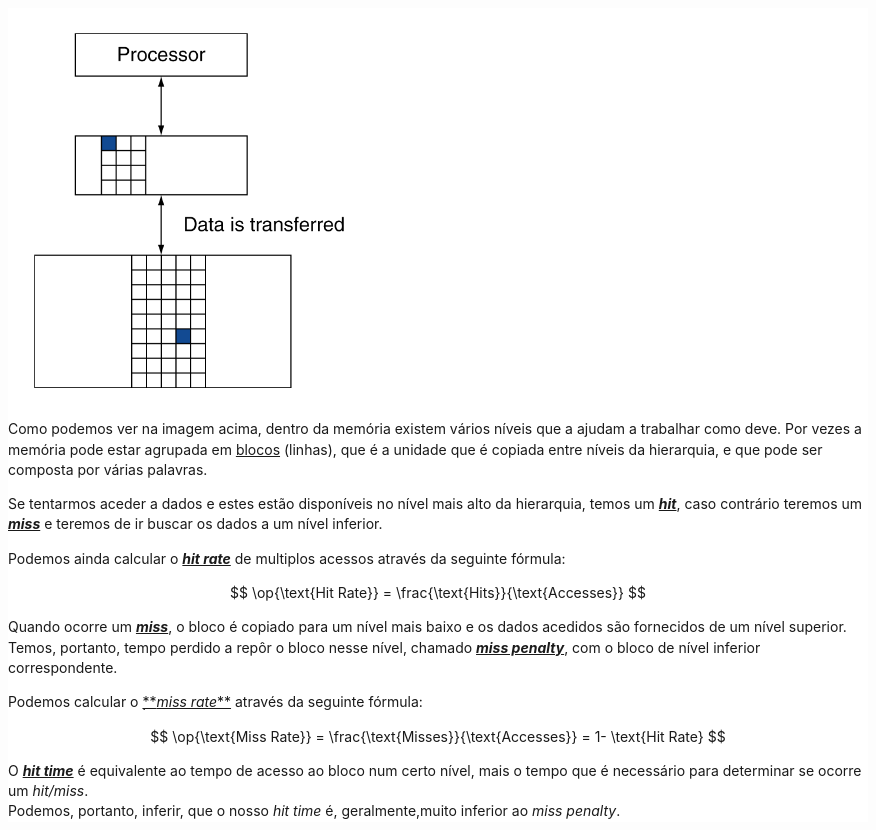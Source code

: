 ![Níveis de hierarquias de memória](./assets/0004-hierarquia.png#dark=3)

Como podemos ver na imagem acima, dentro da memória existem vários níveis que a ajudam a trabalhar como deve.
Por vezes a memória pode estar agrupada em [blocos](color:pink) (linhas), que é a unidade que é
copiada entre níveis da hierarquia, e que pode ser composta por várias palavras.

Se tentarmos aceder a dados e estes estão disponíveis no nível mais alto da hierarquia,
temos um [**_hit_**](color:green), caso contrário teremos um [**_miss_**](color:red)
e teremos de ir buscar os dados a um nível inferior.

Podemos ainda calcular o [**_hit rate_**](color:purple) de multiplos acessos através da seguinte fórmula:

$$
\op{\text{Hit Rate}}
= \frac{\text{Hits}}{\text{Accesses}}
$$

Quando ocorre um [_**miss**_](color:red), o bloco é copiado para um nível mais baixo
e os dados acedidos são fornecidos de um nível superior.
Temos, portanto, tempo perdido a repôr o bloco nesse nível, chamado [**_miss penalty_**](color:pink),
com o bloco de nível inferior correspondente.

Podemos calcular o [̣**_miss rate_**](color:purple) através da seguinte fórmula:

$$
\op{\text{Miss Rate}}
= \frac{\text{Misses}}{\text{Accesses}}
= 1- \text{Hit Rate}
$$

O [**_hit time_**](color:orange) é equivalente ao tempo de acesso ao bloco num
certo nível, mais o tempo que é necessário para determinar se ocorre um _hit/miss_.  
Podemos, portanto, inferir, que o nosso _hit time_ é, geralmente,muito inferior ao _miss penalty_.
